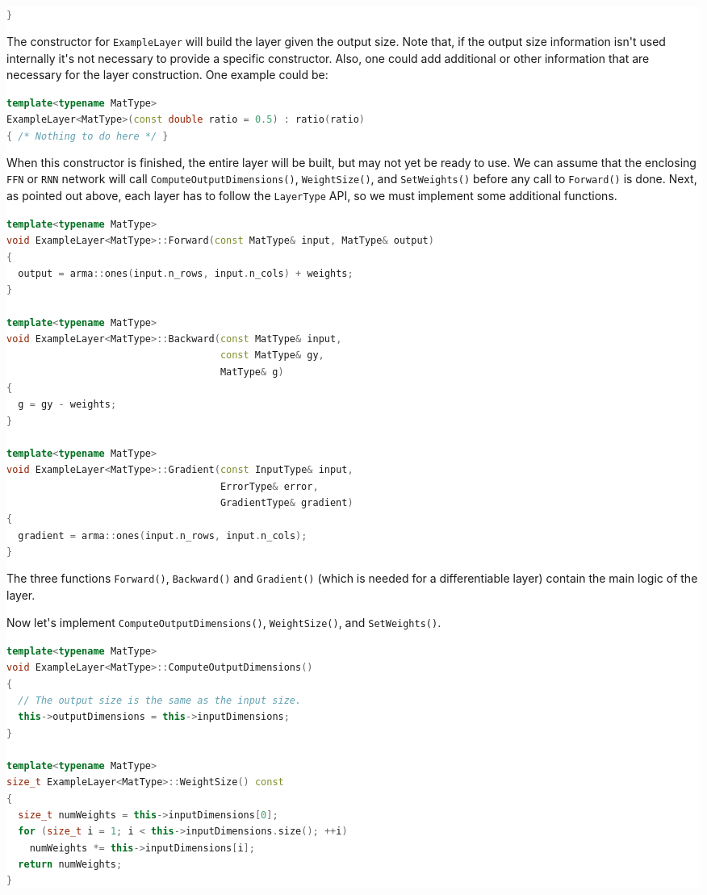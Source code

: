 ```c++
}
```

The constructor for `ExampleLayer` will build the layer given the output size.
Note that, if the output size information isn't used internally it's not
necessary to provide a specific constructor. Also, one could add additional or
other information that are necessary for the layer construction. One example
could be:

```c++
template<typename MatType>
ExampleLayer<MatType>(const double ratio = 0.5) : ratio(ratio)
{ /* Nothing to do here */ }
```

When this constructor is finished, the entire layer will be built, but may not
yet be ready to use.  We can assume that the enclosing `FFN` or `RNN` network
will call `ComputeOutputDimensions()`, `WeightSize()`, and `SetWeights()` before
any call to `Forward()` is done. Next, as pointed out above, each layer has to
follow the `LayerType` API, so we must implement some additional functions.

```c++
template<typename MatType>
void ExampleLayer<MatType>::Forward(const MatType& input, MatType& output)
{
  output = arma::ones(input.n_rows, input.n_cols) + weights;
}

template<typename MatType>
void ExampleLayer<MatType>::Backward(const MatType& input,
                                     const MatType& gy,
                                     MatType& g)
{
  g = gy - weights;
}

template<typename MatType>
void ExampleLayer<MatType>::Gradient(const InputType& input,
                                     ErrorType& error,
                                     GradientType& gradient)
{
  gradient = arma::ones(input.n_rows, input.n_cols);
}
```

The three functions `Forward()`, `Backward()` and `Gradient()` (which is
needed for a differentiable layer) contain the main logic of the layer.

Now let's implement `ComputeOutputDimensions()`, `WeightSize()`, and
`SetWeights()`.

```c++
template<typename MatType>
void ExampleLayer<MatType>::ComputeOutputDimensions()
{
  // The output size is the same as the input size.
  this->outputDimensions = this->inputDimensions;
}

template<typename MatType>
size_t ExampleLayer<MatType>::WeightSize() const
{
  size_t numWeights = this->inputDimensions[0];
  for (size_t i = 1; i < this->inputDimensions.size(); ++i)
    numWeights *= this->inputDimensions[i];
  return numWeights;
}
```